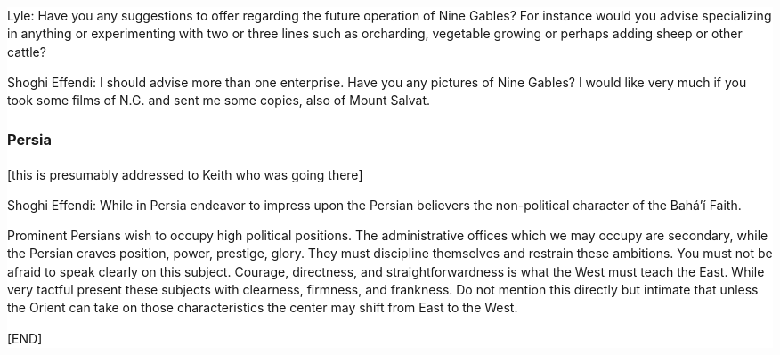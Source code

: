 Lyle: Have you any suggestions to offer regarding the future operation of Nine Gables? For instance would you advise specializing in anything or experimenting with two or three lines such as orcharding, vegetable growing or perhaps adding sheep or other cattle?   

Shoghi Effendi: I should advise more than one enterprise. Have you any pictures of Nine Gables? I would like very much if you took some films of N.G. and sent me some copies, also of Mount Salvat.   

###  Persia 

[this is presumably addressed to Keith who was going there]   

Shoghi Effendi: While in Persia endeavor to impress upon the Persian believers the non-political character of the Bahá’í Faith.   

Prominent Persians wish to occupy high political positions. The administrative offices which we may occupy are secondary, while the Persian craves position, power, prestige, glory. They must discipline themselves and restrain these ambitions. You must not be afraid to speak clearly on this subject. Courage, directness, and straightforwardness is what the West must teach the East. While very tactful present these subjects with clearness, firmness, and frankness. Do not mention this directly but intimate that unless the Orient can take on those characteristics the center may shift from East to the West.   

[END]